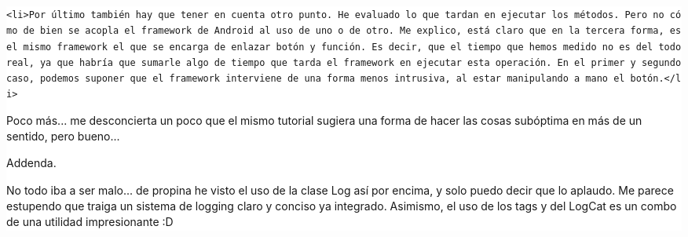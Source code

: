 	<li>Por último también hay que tener en cuenta otro punto. He evaluado lo que tardan en ejecutar los métodos. Pero no cómo de bien se acopla el framework de Android al uso de uno o de otro. Me explico, está claro que en la tercera forma, es el mismo framework el que se encarga de enlazar botón y función. Es decir, que el tiempo que hemos medido no es del todo real, ya que habría que sumarle algo de tiempo que tarda el framework en ejecutar esta operación. En el primer y segundo caso, podemos suponer que el framework interviene de una forma menos intrusiva, al estar manipulando a mano el botón.</li>
</ul>

Poco más... me desconcierta un poco que el mismo tutorial sugiera una forma de hacer las cosas subóptima en más de un sentido, pero bueno...

Addenda.

No todo iba a ser malo... de propina he visto el uso de la clase Log así por encima, y solo puedo decir que lo aplaudo. Me parece estupendo que traiga un sistema de logging claro y conciso ya integrado. Asimismo, el uso de los tags y del LogCat es un combo de una utilidad impresionante :D